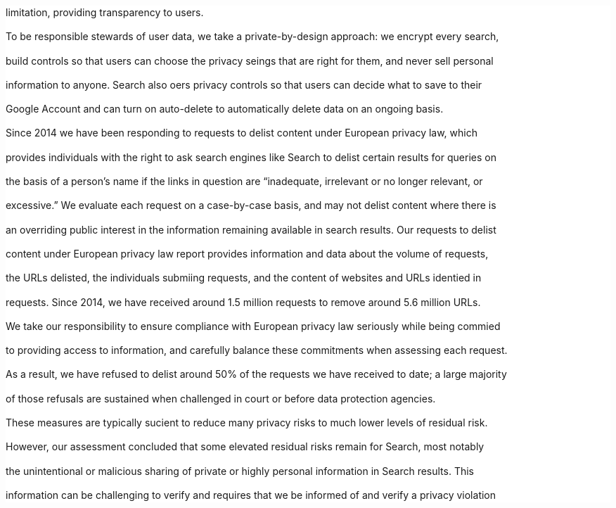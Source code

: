 limitation, providing transparency to users.



To be responsible stewards of user data, we take a private-by-design approach: we encrypt every search,

build controls so that users can choose the privacy se ings that are right for them, and never sell personal

information to anyone. Search also o ers privacy controls so that users can decide what to save to their

Google Account and can turn on auto-delete to automatically delete data on an ongoing basis.



Since 2014 we have been responding to requests to delist content under European privacy law, which

provides individuals with the right to ask search engines like Search to delist certain results for queries on

the basis of a person’s name if the links in question are “inadequate, irrelevant or no longer relevant, or

excessive.” We evaluate each request on a case-by-case basis, and may not delist content where there is

an overriding public interest in the information remaining available in search results. Our requests to delist

content under European privacy law report provides information and data about the volume of requests,

the URLs delisted, the individuals submi ing requests, and the content of websites and URLs identi ed in

requests. Since 2014, we have received around 1.5 million requests to remove around 5.6 million URLs.

We take our responsibility to ensure compliance with European privacy law seriously while being commi ed

to providing access to information, and carefully balance these commitments when assessing each request.

As a result, we have refused to delist around 50% of the requests we have received to date; a large majority

of those refusals are sustained when challenged in court or before data protection agencies.



These measures are typically su cient to reduce many privacy risks to much lower levels of residual risk.

However, our assessment concluded that some elevated residual risks remain for Search, most notably

the unintentional or malicious sharing of private or highly personal information in Search results. This

information can be challenging to verify and requires that we be informed of and verify a privacy violation

